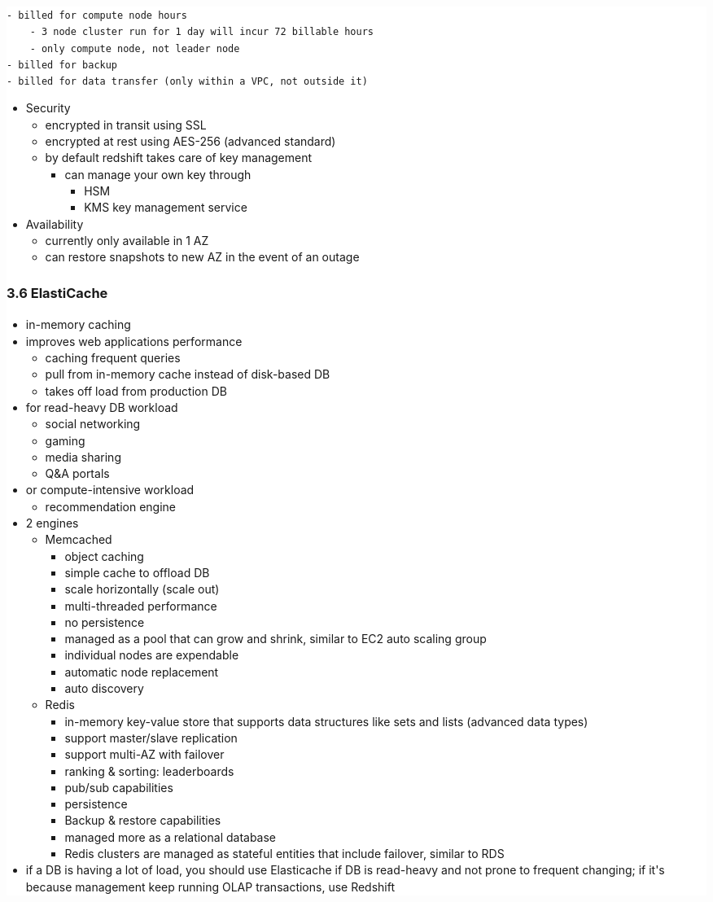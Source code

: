     - billed for compute node hours
        - 3 node cluster run for 1 day will incur 72 billable hours
        - only compute node, not leader node
    - billed for backup
    - billed for data transfer (only within a VPC, not outside it)
- Security
    - encrypted in transit using SSL
    - encrypted at rest using AES-256 (advanced standard)
    - by default redshift takes care of key management
        - can manage your own key through 
            - HSM
            - KMS key management service
- Availability
    - currently only available in 1 AZ
    - can restore snapshots to new AZ in the event of an outage

### 3.6 ElastiCache
- in-memory caching
- improves web applications performance 
    - caching frequent queries
    - pull from in-memory cache instead of disk-based DB
    - takes off load from production DB
- for read-heavy DB workload
    - social networking
    - gaming
    - media sharing
    - Q&A portals
- or compute-intensive workload
    - recommendation engine
- 2 engines
    - Memcached
        - object caching
        - simple cache to offload DB
        - scale horizontally (scale out)
        - multi-threaded performance
        - no persistence
        - managed as a pool that can grow and shrink, similar to EC2 auto scaling group
        - individual nodes are expendable
        - automatic node replacement
        - auto discovery
    - Redis
        - in-memory key-value store that supports data structures like sets and lists (advanced data types)
        - support master/slave replication 
        - support multi-AZ with failover
        - ranking & sorting: leaderboards
        - pub/sub capabilities
        - persistence
        - Backup & restore capabilities
        - managed more as a relational database
        - Redis clusters are managed as stateful entities that include failover, similar to RDS
- if a DB is having a lot of load, you should use Elasticache if DB is read-heavy and not prone to frequent changing; if it's because management keep running OLAP transactions, use Redshift
